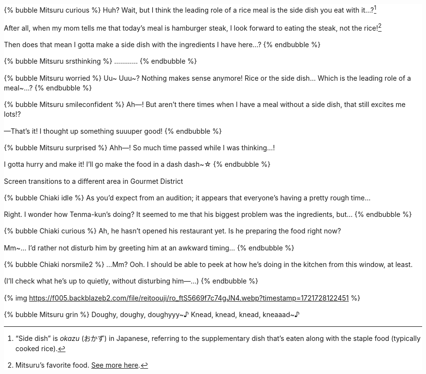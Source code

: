 {% bubble Mitsuru curious %}
Huh? Wait, but I think the leading role of a rice meal is the side dish you eat with it…?[^7]

After all, when my mom tells me that today’s meal is hamburger steak, I look forward to eating the steak, not the rice![^8]

Then does that mean I gotta make a side dish with the ingredients I have here…?
{% endbubble %}

{% bubble Mitsuru srsthinking %}
…………
{% endbubble %}

{% bubble Mitsuru worried %}
Uu\~ Uuu\~? Nothing makes sense anymore! Rice or the side dish… Which is the leading role of a meal\~…?
{% endbubble %}

{% bubble Mitsuru smileconfident %}
Ah—! But aren’t there times when I have a meal without a side dish, that still excites me lots!?

—That’s it! I thought up something suuuper good!
{% endbubble %}

{% bubble Mitsuru surprised %}
Ahh—! So much time passed while I was thinking…!

I gotta hurry and make it! I’ll go make the food in a dash dash~☆
{% endbubble %}

<div class="msr-narration">
    <p>Screen transitions to a different area in Gourmet District</p>
</div>

{% bubble Chiaki idle %}
As you’d expect from an audition; it appears that everyone’s having a pretty rough time…

Right. I wonder how Tenma-kun’s doing? It seemed to me that his biggest problem was the ingredients, but…
{% endbubble %}

{% bubble Chiaki curious %}
Ah, he hasn’t opened his restaurant yet. Is he preparing the food right now?

Mm~… I’d rather not disturb him by greeting him at an awkward timing…
{% endbubble %}

{% bubble Chiaki norsmile2 %}
…Mm? Ooh. I should be able to peek at how he’s doing in the kitchen from this window, at least.

<th>(I’ll check what he’s up to quietly, without disturbing him—…)</th>
{% endbubble %}

{% img https://f005.backblazeb2.com/file/reitoouji/ro_ftS5669f7c74gJN4.webp?timestamp=1721728122451 %}

{% bubble Mitsuru grin %}
Doughy, doughy, doughyyy\~♪ Knead, knead, knead, kneaaad\~♪


[^1]: This is referring to <a href="https://tomoya.moe/tl/dead_end_land" target="_blank">Dead End Land</a>. Mayoi, Shinobu, Tomoya and Wataru helped out at a cafe. He’s holding the omurice he made in <a href="https://ensemble-stars.fandom.com/wiki/Dead_End_Land" target="_blank">his CG</a>.
[^2]: This is referring to Reverse Live, a story where Rain-bows (Jun, Chiaki, Tori and Hokuto temporary unit) competed against Lilith (Seiya, Hiyori, and Jun temporary unit). Chiaki and Hiyori had a “seduction showdown” at the end, in <a href="https://hyenahunt.tumblr.com/post/737894080744472576/saga-rivals-27" target="_blank">Rivals 27</a>, and Chiaki’s skills impressed Hiyori.
[^3]: Referring to <a href="/meteor_impact/second_half_p1" target="_blank">Meteor Impact, Unqualified Hero 8</a>, when Madara was selling grilled onigiri in front of the school gate.
[^4]: Sutras are Buddhist scriptures. It’s custom for buddhists to chant them, and it can sound like a “mutter/mumble” from afar.
[^5]: Because Chiaki’s so terrified, he unusually asks for permission with <em>dame kana</em>. Chiaki’s shown to speak more timidly or without as much confidence when he’s scared; please read <a href="/sweet_halloween" target="_blank">Sweet Halloween</a> for a story exploring this side of him.
[^6]: Chiaki switches from his usual way of speaking and speaks in polite language here (keigo). He’s said something like this before in fear/panic, in <a href="/meteor_impact/first_half_p1/#Chapter-1" target="_blank">Meteor Impact, Not Quite A Hero 1</a>.
[^7]: “Side dish” is <em>okazu</em> (おかず) in Japanese, referring to the supplementary dish that’s eaten along with the staple food (typically cooked rice).
[^8]: Mitsuru’s favorite food. <a href="https://en.wikipedia.org/wiki/Hamburg_steak" target="_blank">See more here</a>.
[^9]: Mitsuru says <em>oishiku naare</em>, a very common Japanese phrase said when cooking or serving food, in hopes of it turning out tasty for the one who’ll eat it. It’s also a type of fanservice found in maid cafes and the like.
[^10]: For risotto, <a href="https://en.wikipedia.org/wiki/Risotto" target="_blank">see here for more</a>.
[^11]: The quote is <em>ricchan ganbatta ne</em>, which sounds like how a kid speaks. It’s different from how Mao typically speaks (Mao would say <em>ganbatta na</em>, which sounds more rough/masculine).
[^12]: For paella, <a href="https://en.wikipedia.org/wiki/Paella" target="_blank">see here for more</a>.
[^13]: Nice-P sometimes uses English words, written in roman letters. I kept the word as is and added italics to indicate which ones are said in English in the original text.
[^14]: For curry bread, <a href="https://en.wikipedia.org/wiki/Curry_bread" target="_blank">see here for more</a>.
[^15]: If you’d like another story where Mitsuru’s creativity is explored, check out Tsukimi live! Please check <a href="https://enstarsmasterlist.github.io/scoutevent" target="_blank">this masterlist</a> for a translation.
[^16]: Nice says <em>kimitachi</em> for “all of you”. This is about the Ra*bits members only.
[^17]: Punishment game, <em>batsu geemu</em>, is a punishment given to the loser of a contest or game. It’s pretty common in variety shows.
[^18]: Raika says “tom yum goong” in hiragana instead of katakana, implying unfamiliarity with the word.
[^19]: Mitsuru says “tom yum goong” in hiragana instead of katakana, implying unfamiliarity with the word. He also got the pronunciation wrong.
[^20]: “Tom yum goong” literally means “boiling a broth” (tom) “mixing” (yum) “prawns” (goong). <a href="https://en.wikipedia.org/wiki/Tom_yum" target="_blank">Read more here</a>. 
[^21]: Tamagoyaki omelet involves cooking fried beaten eggs, hence the similarity. <a href="https://en.wikipedia.org/wiki/Tamagoyaki" target="_blank">See here for more</a>.
[^22]: Chiaki only recently picked up cooking, first shown in <a href="/at_your_service_master" target="_blank">I’m At Your Service, Master!</a>, as well as briefly shown in <a href="https://ensemble-stars.fandom.com/wiki/Banquet_Beneath_the_Clouded_Moon" target="_blank">Banquet Beneath the Clouded Moon</a>. He typically cooks with a beginner recipe book, and mostly knows beginner recipes as of this moment. For a translation of Banquet Beneath the Clouded Moon, please check <a href="https://enstarsmasterlist.github.io/scoutevent" target="_blank">this masterlist</a>.
[^23]: This is <em>tomoe zaidan</em> (巴財団) in Japanese. It’s briefly mentioned in <em>fine’s</em> Climax event, Atlantis, Divine Bridge 6. Please check <a href="https://enstarsmasterlist.github.io/scoutevent" target="_blank">this masterlist</a> for a translation.
[^24]: Tenshindon is a Japanese Chinese dish with fried egg and crab. <a href="https://en.wikipedia.org/wiki/Tenshindon" target="_blank">See here for more</a>.